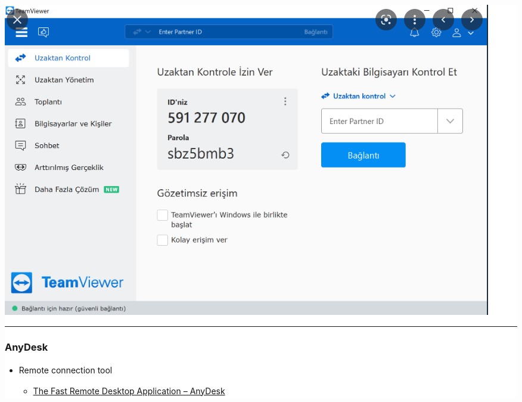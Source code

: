 ![](assets/2022-10-02-00-56-35-image.png)

---

### AnyDesk

- Remote connection tool

  - [The Fast Remote Desktop Application – AnyDesk](https://anydesk.com/en)
